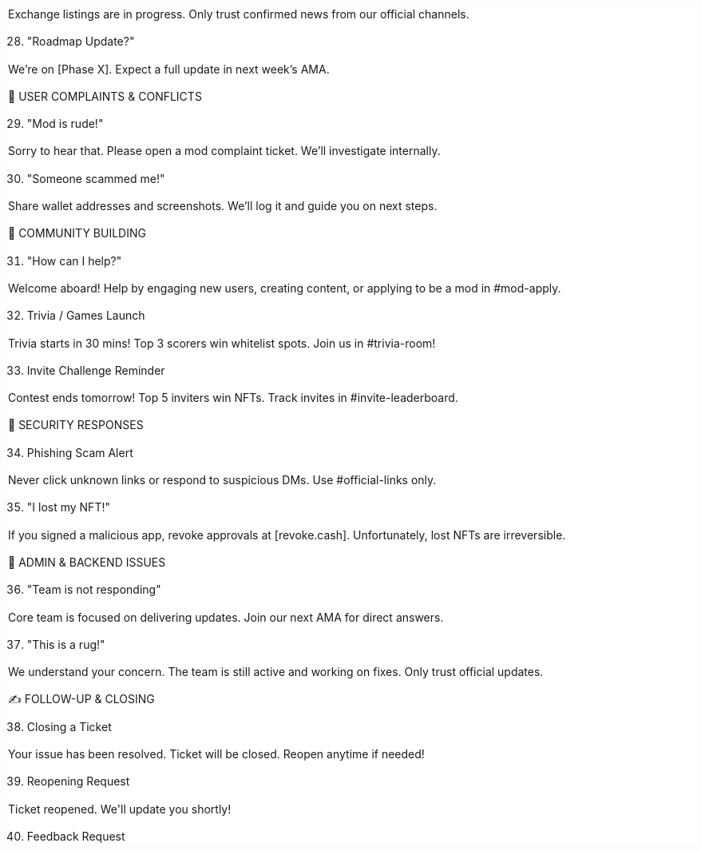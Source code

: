Exchange listings are in progress. Only trust confirmed news from our official channels.

28. "Roadmap Update?"

We’re on [Phase X]. Expect a full update in next week’s AMA.

👥 USER COMPLAINTS & CONFLICTS

29. "Mod is rude!"

Sorry to hear that. Please open a mod complaint ticket. We’ll investigate internally.

30. "Someone scammed me!"

Share wallet addresses and screenshots. We’ll log it and guide you on next steps.

🤝 COMMUNITY BUILDING

31. "How can I help?"

Welcome aboard! Help by engaging new users, creating content, or applying to be a mod in #mod-apply.

32. Trivia / Games Launch

Trivia starts in 30 mins! Top 3 scorers win whitelist spots. Join us in #trivia-room!

33. Invite Challenge Reminder

Contest ends tomorrow! Top 5 inviters win NFTs. Track invites in #invite-leaderboard.

🔐 SECURITY RESPONSES

34. Phishing Scam Alert

Never click unknown links or respond to suspicious DMs. Use #official-links only.

35. "I lost my NFT!"

If you signed a malicious app, revoke approvals at [revoke.cash]. Unfortunately, lost NFTs are irreversible.

💼 ADMIN & BACKEND ISSUES

36. "Team is not responding"

Core team is focused on delivering updates. Join our next AMA for direct answers.

37. "This is a rug!"

We understand your concern. The team is still active and working on fixes. Only trust official updates.

✍️ FOLLOW-UP & CLOSING

38. Closing a Ticket

Your issue has been resolved. Ticket will be closed. Reopen anytime if needed!

39. Reopening Request

Ticket reopened. We'll update you shortly!

40. Feedback Request
